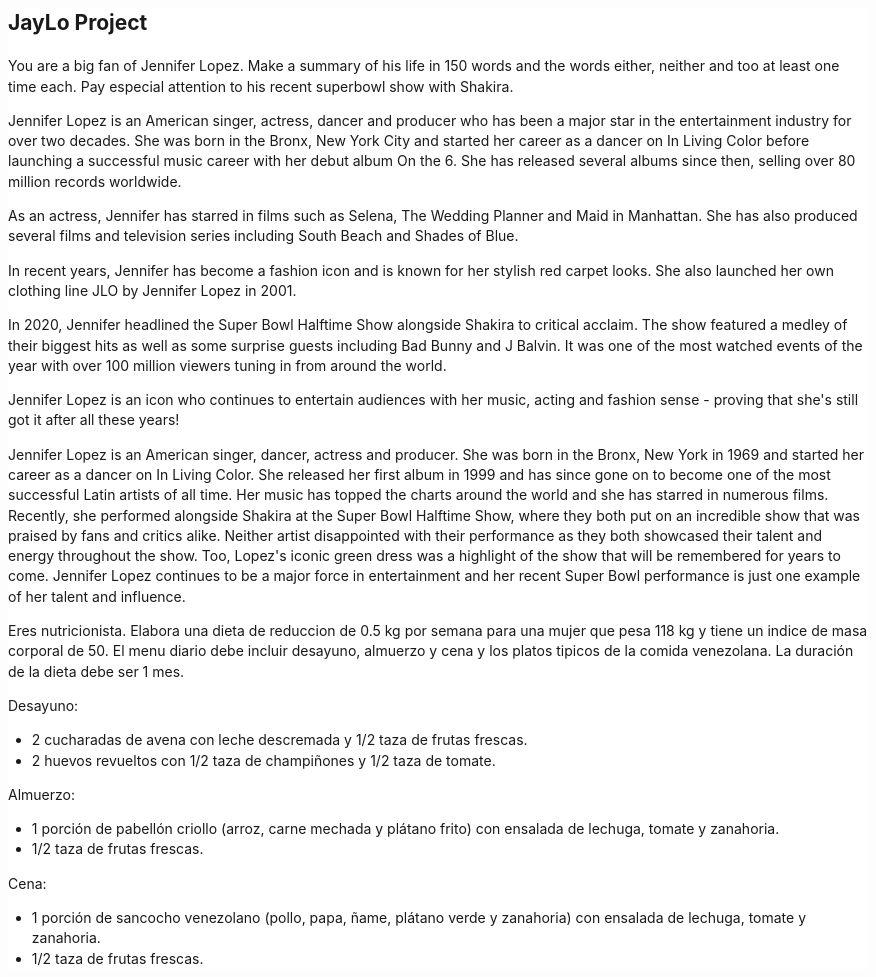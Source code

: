 ## JayLo Project
You are a big fan of Jennifer Lopez. Make a summary of his life in 150 words and the words either, neither and too at least one time each. Pay especial attention to his recent superbowl show with Shakira.

Jennifer Lopez is an American singer, actress, dancer and producer who has been a major star in the entertainment industry for over two decades. She was born in the Bronx, New York City and started her career as a dancer on In Living Color before launching a successful music career with her debut album On the 6. She has released several albums since then, selling over 80 million records worldwide.

As an actress, Jennifer has starred in films such as Selena, The Wedding Planner and Maid in Manhattan. She has also produced several films and television series including South Beach and Shades of Blue. 

In recent years, Jennifer has become a fashion icon and is known for her stylish red carpet looks. She also launched her own clothing line JLO by Jennifer Lopez in 2001. 

In 2020, Jennifer headlined the Super Bowl Halftime Show alongside Shakira to critical acclaim. The show featured a medley of their biggest hits as well as some surprise guests including Bad Bunny and J Balvin. It was one of the most watched events of the year with over 100 million viewers tuning in from around the world. 

Jennifer Lopez is an icon who continues to entertain audiences with her music, acting and fashion sense - proving that she's still got it after all these years!

Jennifer Lopez is an American singer, dancer, actress and producer. She was born in the Bronx, New York in 1969 and started her career as a dancer on In Living Color. She released her first album in 1999 and has since gone on to become one of the most successful Latin artists of all time. Her music has topped the charts around the world and she has starred in numerous films. Recently, she performed alongside Shakira at the Super Bowl Halftime Show, where they both put on an incredible show that was praised by fans and critics alike. Neither artist disappointed with their performance as they both showcased their talent and energy throughout the show. Too, Lopez's iconic green dress was a highlight of the show that will be remembered for years to come. Jennifer Lopez continues to be a major force in entertainment and her recent Super Bowl performance is just one example of her talent and influence.

Eres nutricionista. Elabora una dieta de reduccion de 0.5 kg por semana para una mujer que pesa 118 kg y tiene un indice de masa corporal  de 50. El menu diario debe incluir desayuno, almuerzo y cena y los platos tipicos de la comida venezolana. La duración de la dieta debe ser 1 mes.

Desayuno:
- 2 cucharadas de avena con leche descremada y 1/2 taza de frutas frescas.
- 2 huevos revueltos con 1/2 taza de champiñones y 1/2 taza de tomate.

Almuerzo: 
- 1 porción de pabellón criollo (arroz, carne mechada y plátano frito) con ensalada de lechuga, tomate y zanahoria. 
- 1/2 taza de frutas frescas. 

Cena: 
- 1 porción de sancocho venezolano (pollo, papa, ñame, plátano verde y zanahoria) con ensalada de lechuga, tomate y zanahoria. 
- 1/2 taza de frutas frescas. 
